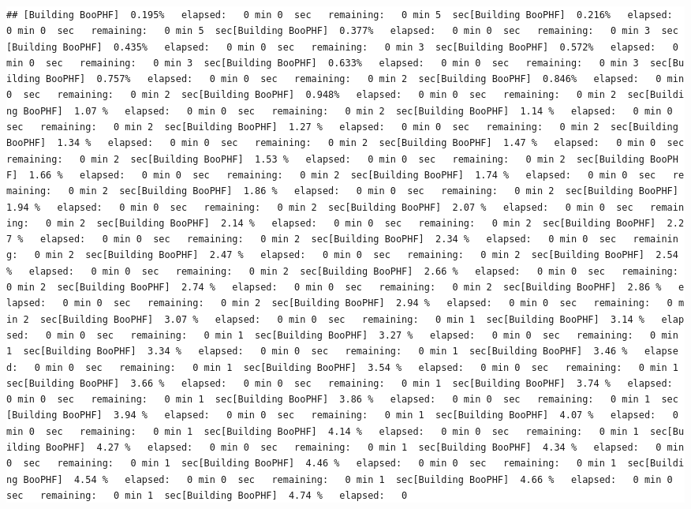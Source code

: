     ## [Building BooPHF]  0.195%   elapsed:   0 min 0  sec   remaining:   0 min 5  sec[Building BooPHF]  0.216%   elapsed:   0 min 0  sec   remaining:   0 min 5  sec[Building BooPHF]  0.377%   elapsed:   0 min 0  sec   remaining:   0 min 3  sec[Building BooPHF]  0.435%   elapsed:   0 min 0  sec   remaining:   0 min 3  sec[Building BooPHF]  0.572%   elapsed:   0 min 0  sec   remaining:   0 min 3  sec[Building BooPHF]  0.633%   elapsed:   0 min 0  sec   remaining:   0 min 3  sec[Building BooPHF]  0.757%   elapsed:   0 min 0  sec   remaining:   0 min 2  sec[Building BooPHF]  0.846%   elapsed:   0 min 0  sec   remaining:   0 min 2  sec[Building BooPHF]  0.948%   elapsed:   0 min 0  sec   remaining:   0 min 2  sec[Building BooPHF]  1.07 %   elapsed:   0 min 0  sec   remaining:   0 min 2  sec[Building BooPHF]  1.14 %   elapsed:   0 min 0  sec   remaining:   0 min 2  sec[Building BooPHF]  1.27 %   elapsed:   0 min 0  sec   remaining:   0 min 2  sec[Building BooPHF]  1.34 %   elapsed:   0 min 0  sec   remaining:   0 min 2  sec[Building BooPHF]  1.47 %   elapsed:   0 min 0  sec   remaining:   0 min 2  sec[Building BooPHF]  1.53 %   elapsed:   0 min 0  sec   remaining:   0 min 2  sec[Building BooPHF]  1.66 %   elapsed:   0 min 0  sec   remaining:   0 min 2  sec[Building BooPHF]  1.74 %   elapsed:   0 min 0  sec   remaining:   0 min 2  sec[Building BooPHF]  1.86 %   elapsed:   0 min 0  sec   remaining:   0 min 2  sec[Building BooPHF]  1.94 %   elapsed:   0 min 0  sec   remaining:   0 min 2  sec[Building BooPHF]  2.07 %   elapsed:   0 min 0  sec   remaining:   0 min 2  sec[Building BooPHF]  2.14 %   elapsed:   0 min 0  sec   remaining:   0 min 2  sec[Building BooPHF]  2.27 %   elapsed:   0 min 0  sec   remaining:   0 min 2  sec[Building BooPHF]  2.34 %   elapsed:   0 min 0  sec   remaining:   0 min 2  sec[Building BooPHF]  2.47 %   elapsed:   0 min 0  sec   remaining:   0 min 2  sec[Building BooPHF]  2.54 %   elapsed:   0 min 0  sec   remaining:   0 min 2  sec[Building BooPHF]  2.66 %   elapsed:   0 min 0  sec   remaining:   0 min 2  sec[Building BooPHF]  2.74 %   elapsed:   0 min 0  sec   remaining:   0 min 2  sec[Building BooPHF]  2.86 %   elapsed:   0 min 0  sec   remaining:   0 min 2  sec[Building BooPHF]  2.94 %   elapsed:   0 min 0  sec   remaining:   0 min 2  sec[Building BooPHF]  3.07 %   elapsed:   0 min 0  sec   remaining:   0 min 1  sec[Building BooPHF]  3.14 %   elapsed:   0 min 0  sec   remaining:   0 min 1  sec[Building BooPHF]  3.27 %   elapsed:   0 min 0  sec   remaining:   0 min 1  sec[Building BooPHF]  3.34 %   elapsed:   0 min 0  sec   remaining:   0 min 1  sec[Building BooPHF]  3.46 %   elapsed:   0 min 0  sec   remaining:   0 min 1  sec[Building BooPHF]  3.54 %   elapsed:   0 min 0  sec   remaining:   0 min 1  sec[Building BooPHF]  3.66 %   elapsed:   0 min 0  sec   remaining:   0 min 1  sec[Building BooPHF]  3.74 %   elapsed:   0 min 0  sec   remaining:   0 min 1  sec[Building BooPHF]  3.86 %   elapsed:   0 min 0  sec   remaining:   0 min 1  sec[Building BooPHF]  3.94 %   elapsed:   0 min 0  sec   remaining:   0 min 1  sec[Building BooPHF]  4.07 %   elapsed:   0 min 0  sec   remaining:   0 min 1  sec[Building BooPHF]  4.14 %   elapsed:   0 min 0  sec   remaining:   0 min 1  sec[Building BooPHF]  4.27 %   elapsed:   0 min 0  sec   remaining:   0 min 1  sec[Building BooPHF]  4.34 %   elapsed:   0 min 0  sec   remaining:   0 min 1  sec[Building BooPHF]  4.46 %   elapsed:   0 min 0  sec   remaining:   0 min 1  sec[Building BooPHF]  4.54 %   elapsed:   0 min 0  sec   remaining:   0 min 1  sec[Building BooPHF]  4.66 %   elapsed:   0 min 0  sec   remaining:   0 min 1  sec[Building BooPHF]  4.74 %   elapsed:   0